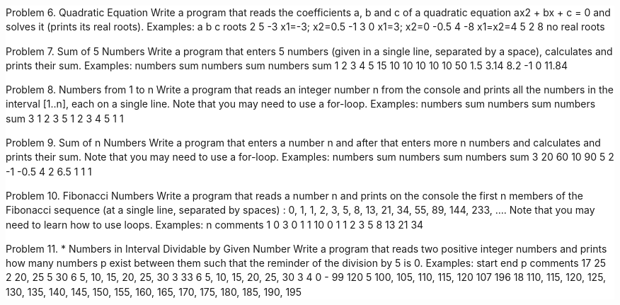 Problem 6.	Quadratic Equation
Write a program that reads the coefficients a, b and c of a quadratic equation ax2 + bx + c = 0 and solves it (prints its real roots). Examples:
a	b	c	roots
2	5	-3	x1=-3; x2=0.5
-1	3	0	x1=3; x2=0
-0.5	4	-8	x1=x2=4
5	2	8	no real roots

Problem 7.	Sum of 5 Numbers
Write a program that enters 5 numbers (given in a single line, separated by a space), calculates and prints their sum. Examples:
numbers	sum		numbers	sum		numbers	sum
1 2 3 4 5	15		10 10 10 10 10	50		1.5 3.14 8.2 -1 0	11.84

Problem 8.	Numbers from 1 to n
Write a program that reads an integer number n from the console and prints all the numbers in the interval [1..n], each on a single line. Note that you may need to use a for-loop. Examples:
numbers	sum		numbers	sum		numbers	sum
3	1
2
3		5	1
2
3
4
5		1	1

Problem 9.	Sum of n Numbers
Write a program that enters a number n and after that enters more n numbers and calculates and prints their sum. Note that you may need to use a for-loop. Examples:
numbers	sum		numbers	sum		numbers	sum
3
20
60
10	90		5
2
-1
-0.5
4
2	6.5		1
1	1

Problem 10.	Fibonacci Numbers
Write a program that reads a number n and prints on the console the first n members of the Fibonacci sequence (at a single line, separated by spaces) : 0, 1, 1, 2, 3, 5, 8, 13, 21, 34, 55, 89, 144, 233, …. Note that you may need to learn how to use loops. Examples:
n	comments
1	0
3	0 1 1
10	0 1 1 2 3 5 8 13 21 34

Problem 11.	* Numbers in Interval Dividable by Given Number
Write a program that reads two positive integer numbers and prints how many numbers p exist between them such that the reminder of the division by 5 is 0. Examples:
start	end	p	comments
17	25	2	20, 25
5	30	6	5, 10, 15, 20, 25, 30
3	33	6	5, 10, 15, 20, 25, 30
3	4	0	-
99	120	5	100, 105, 110, 115, 120
107	196	18	110, 115, 120, 125, 130, 135, 140, 145, 150, 155, 160, 165, 170, 175, 180, 185, 190, 195
